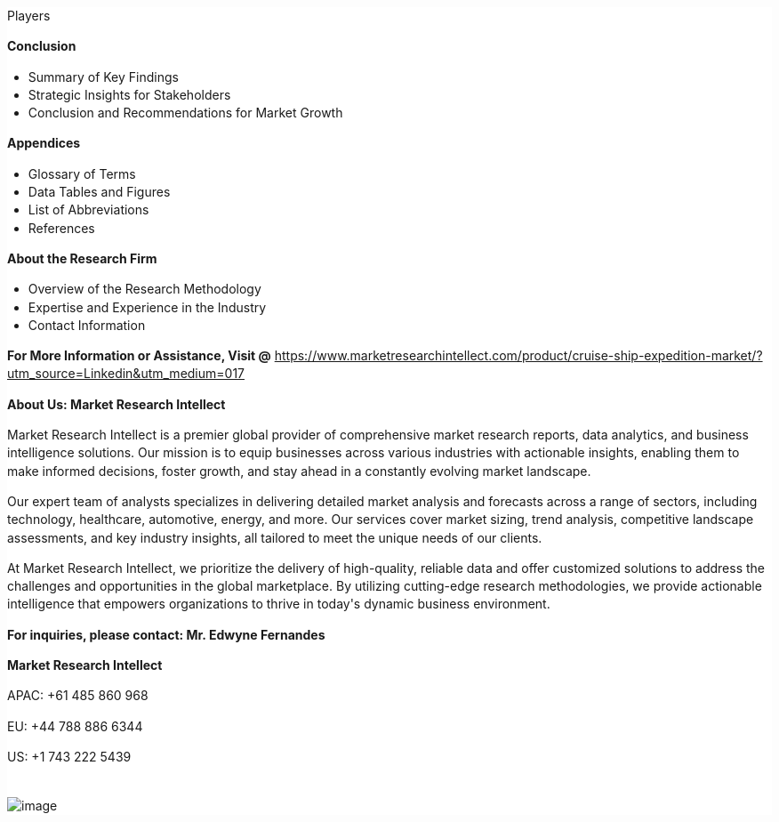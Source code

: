 Players</li></ul><p><strong>Conclusion</strong></p><ul><li>Summary of Key Findings</li><li>Strategic Insights for Stakeholders</li><li>Conclusion and Recommendations for Market Growth</li></ul><p><strong>Appendices</strong></p><ul><li>Glossary of Terms</li><li>Data Tables and Figures</li><li>List of Abbreviations</li><li>References</li></ul><p><strong>About the Research Firm</strong></p><ul><li>Overview of the Research Methodology</li><li>Expertise and Experience in the Industry</li><li>Contact Information</li></ul></div><div class="article-main__content" data-test-id="publishing-text-block"><p><span class="font-[700]"><strong>For More Information or Assistance, Visit @</strong>&nbsp;<a href="https://www.marketresearchintellect.com/product/cruise-ship-expedition-market/?utm_source=Linkedin&utm_medium=017">https://www.marketresearchintellect.com/product/cruise-ship-expedition-market/?utm_source=Linkedin&utm_medium=017</a></span></p><p><strong>About Us: Market Research Intellect</strong></p><p>Market Research Intellect is a premier global provider of comprehensive market research reports, data analytics, and business intelligence solutions. Our mission is to equip businesses across various industries with actionable insights, enabling them to make informed decisions, foster growth, and stay ahead in a constantly evolving market landscape.</p><p>Our expert team of analysts specializes in delivering detailed market analysis and forecasts across a range of sectors, including technology, healthcare, automotive, energy, and more. Our services cover market sizing, trend analysis, competitive landscape assessments, and key industry insights, all tailored to meet the unique needs of our clients.</p><p>At Market Research Intellect, we prioritize the delivery of high-quality, reliable data and offer customized solutions to address the challenges and opportunities in the global marketplace. By utilizing cutting-edge research methodologies, we provide actionable intelligence that empowers organizations to thrive in today's dynamic business environment.</p><p><strong>For inquiries, please contact: Mr. Edwyne Fernandes</strong></p><p><strong>Market Research Intellect</strong></p><p>APAC: +61 485 860 968</p><p>EU: +44 788 886 6344</p><p>US: +1 743 222 5439</p></div><div class="article-main__content" data-test-id="publishing-text-block">&nbsp;</div>
![image](https://github.com/user-attachments/assets/0d1eea3f-e9de-42d8-82a9-9c9e2552aa59)
